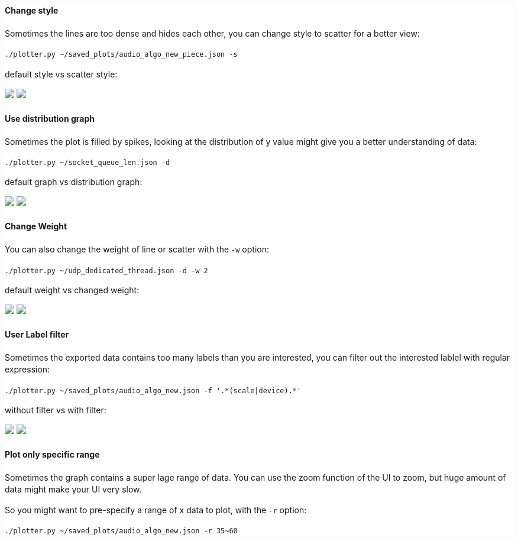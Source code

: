 #### Change style

Sometimes the lines are too dense and hides each other, you can change style to scatter for a better view:

```
./plotter.py ~/saved_plots/audio_algo_new_piece.json -s
```

default style vs scatter style:

<img src="https://user-images.githubusercontent.com/4922024/176612467-b9561388-e27c-4c09-ba56-cce24fbc341d.png" width="400"> <img src="https://user-images.githubusercontent.com/4922024/176612641-ebed72cf-d2d4-48c7-906f-e8af6694e882.png" width="400">

#### Use distribution graph

Sometimes the plot is filled by spikes, looking at the distribution of y value might give you a better understanding of data:

```
./plotter.py ~/socket_queue_len.json -d
```

default graph vs distribution graph:

<img src="https://user-images.githubusercontent.com/4922024/176611074-6849c5bd-8af4-42a4-8c82-adce80dd5297.png" width="400"> <img src="https://user-images.githubusercontent.com/4922024/176613048-ad841793-2370-4500-ad71-bb2e6a196632.png" width="400">

#### Change Weight

You can also change the weight of line or scatter with the `-w` option:

```
./plotter.py ~/udp_dedicated_thread.json -d -w 2
```

default weight vs changed weight:

<img src="https://user-images.githubusercontent.com/4922024/176620204-c7575168-0ad5-413c-a278-86aa02c6cd63.png" width="400"> <img src="https://user-images.githubusercontent.com/4922024/176620131-9980ce33-aaf3-43da-b41f-0e1465222ec3.png" width="400">

#### User Label filter

Sometimes the exported data contains too many labels than you are interested, you can filter out the interested lablel with regular expression:

```
./plotter.py ~/saved_plots/audio_algo_new.json -f '.*(scale|device).*'
```

without filter vs with filter:

<img src="https://user-images.githubusercontent.com/4922024/176617848-6af9c004-2c1f-46c7-a13e-f5c0c3fe6049.png" width="400"> <img src="https://user-images.githubusercontent.com/4922024/176618049-d4702445-063b-4c58-beb7-cd9f94363d0f.png" width="400">

#### Plot only specific range

Sometimes the graph contains a super lage range of data. You can use the zoom function of the UI to zoom, but huge amount of data might make your UI very slow.

So you might want to pre-specify a range of x data to plot, with the `-r` option:

```
./plotter.py ~/saved_plots/audio_algo_new.json -r 35~60
```

